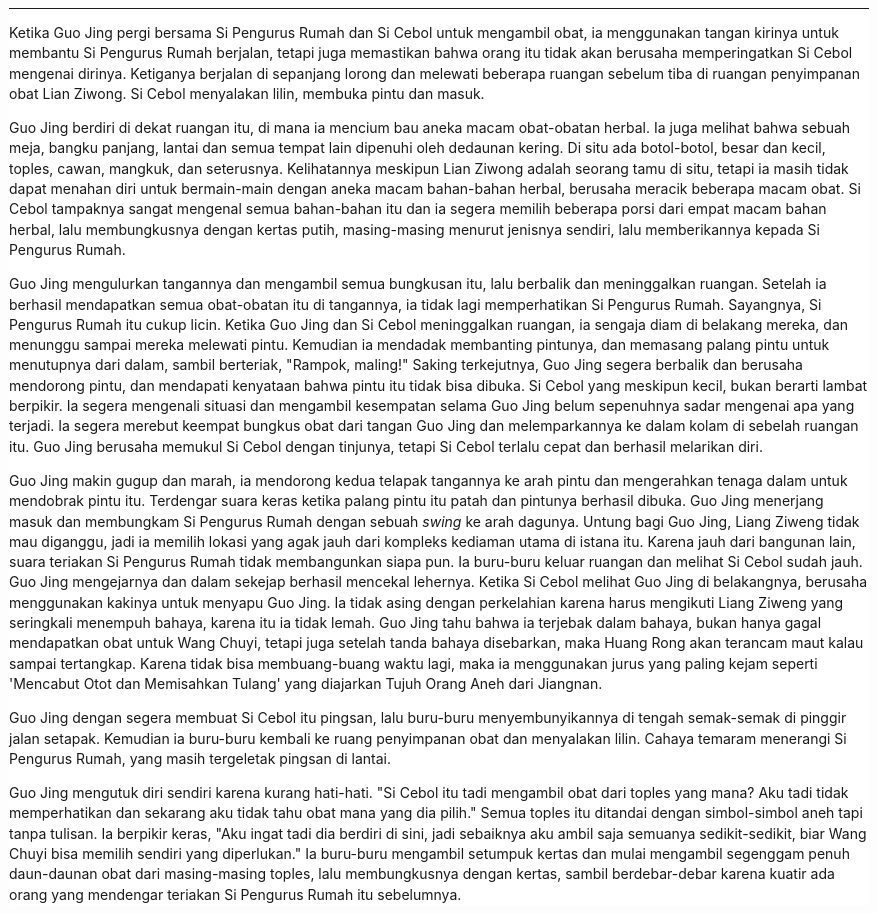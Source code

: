 ***

Ketika Guo Jing pergi bersama Si Pengurus Rumah dan Si Cebol untuk mengambil obat, ia
menggunakan tangan kirinya untuk membantu Si Pengurus Rumah berjalan, tetapi juga memastikan
bahwa orang itu tidak akan berusaha memperingatkan Si Cebol mengenai dirinya. Ketiganya
berjalan di sepanjang lorong dan melewati beberapa ruangan sebelum tiba di ruangan penyimpanan
obat Lian Ziwong. Si Cebol menyalakan lilin, membuka pintu dan masuk.

Guo Jing berdiri di dekat ruangan itu, di mana ia mencium bau aneka macam obat-obatan herbal.
Ia juga melihat bahwa sebuah meja, bangku panjang, lantai dan semua tempat lain dipenuhi oleh
dedaunan kering. Di situ ada botol-botol, besar dan kecil, toples, cawan, mangkuk, dan seterusnya.
Kelihatannya meskipun Lian Ziwong adalah seorang tamu di situ, tetapi ia masih tidak dapat menahan
diri untuk bermain-main dengan aneka macam bahan-bahan herbal, berusaha meracik beberapa macam
obat. Si Cebol tampaknya sangat mengenal semua bahan-bahan itu dan ia segera memilih beberapa
porsi dari empat macam bahan herbal, lalu membungkusnya dengan kertas putih, masing-masing menurut
jenisnya sendiri, lalu memberikannya kepada Si Pengurus Rumah.

Guo Jing mengulurkan tangannya dan mengambil semua bungkusan itu, lalu berbalik dan
meninggalkan ruangan. Setelah ia berhasil mendapatkan semua obat-obatan itu di tangannya,
ia tidak lagi memperhatikan Si Pengurus Rumah. Sayangnya, Si Pengurus Rumah itu cukup licin.
Ketika Guo Jing dan Si Cebol meninggalkan ruangan, ia sengaja diam di belakang mereka, dan
menunggu sampai mereka melewati pintu. Kemudian ia mendadak membanting pintunya, dan memasang
palang pintu untuk menutupnya dari dalam, sambil berteriak, "Rampok, maling!" Saking terkejutnya,
Guo Jing segera berbalik dan berusaha mendorong pintu, dan mendapati kenyataan bahwa pintu
itu tidak bisa dibuka. Si Cebol yang meskipun kecil, bukan berarti lambat berpikir. Ia segera
mengenali situasi dan mengambil kesempatan selama Guo Jing belum sepenuhnya sadar mengenai apa
yang terjadi. Ia segera merebut keempat bungkus obat dari tangan Guo Jing dan melemparkannya 
ke dalam kolam di sebelah ruangan itu. Guo Jing berusaha memukul Si Cebol dengan tinjunya, 
tetapi Si Cebol terlalu cepat dan berhasil melarikan diri.

Guo Jing makin gugup dan marah, ia mendorong kedua telapak tangannya ke arah pintu dan
mengerahkan tenaga dalam untuk mendobrak pintu itu. Terdengar suara keras ketika palang
pintu itu patah dan pintunya berhasil dibuka. Guo Jing menerjang masuk dan membungkam
Si Pengurus Rumah dengan sebuah _swing_ ke arah dagunya. Untung bagi Guo Jing, Liang Ziweng 
tidak mau diganggu, jadi ia memilih lokasi yang agak jauh dari kompleks kediaman utama
di istana itu. Karena jauh dari bangunan lain, suara teriakan Si Pengurus Rumah tidak
membangunkan siapa pun. Ia buru-buru keluar ruangan dan melihat Si Cebol sudah jauh.
Guo Jing mengejarnya dan dalam sekejap berhasil mencekal lehernya. Ketika Si Cebol melihat
Guo Jing di belakangnya, berusaha menggunakan kakinya untuk menyapu Guo Jing. Ia tidak
asing dengan perkelahian karena harus mengikuti Liang Ziweng yang seringkali menempuh
bahaya, karena itu ia tidak lemah. Guo Jing tahu bahwa ia terjebak dalam bahaya, bukan
hanya gagal mendapatkan obat untuk Wang Chuyi, tetapi juga setelah tanda bahaya disebarkan,
maka Huang Rong akan terancam maut kalau sampai tertangkap. Karena tidak bisa membuang-buang
waktu lagi, maka ia menggunakan jurus yang paling kejam seperti 'Mencabut Otot dan Memisahkan
Tulang' yang diajarkan Tujuh Orang Aneh dari Jiangnan.

Guo Jing dengan segera membuat Si Cebol itu pingsan, lalu buru-buru menyembunyikannya
di tengah semak-semak di pinggir jalan setapak. Kemudian ia buru-buru kembali ke ruang
penyimpanan obat dan menyalakan lilin. Cahaya temaram menerangi Si Pengurus Rumah, yang masih
tergeletak pingsan di lantai.

Guo Jing mengutuk diri sendiri karena kurang hati-hati. "Si Cebol itu tadi mengambil
obat dari toples yang mana? Aku tadi tidak memperhatikan dan sekarang aku tidak tahu
obat mana yang dia pilih." Semua toples itu ditandai dengan simbol-simbol aneh tapi
tanpa tulisan. Ia berpikir keras, "Aku ingat tadi dia berdiri di sini, jadi sebaiknya
aku ambil saja semuanya sedikit-sedikit, biar Wang Chuyi bisa memilih sendiri yang
diperlukan." Ia buru-buru mengambil setumpuk kertas dan mulai mengambil segenggam
penuh daun-daunan obat dari masing-masing toples, lalu membungkusnya dengan kertas,
sambil berdebar-debar karena kuatir ada orang yang mendengar teriakan Si Pengurus Rumah
itu sebelumnya.
